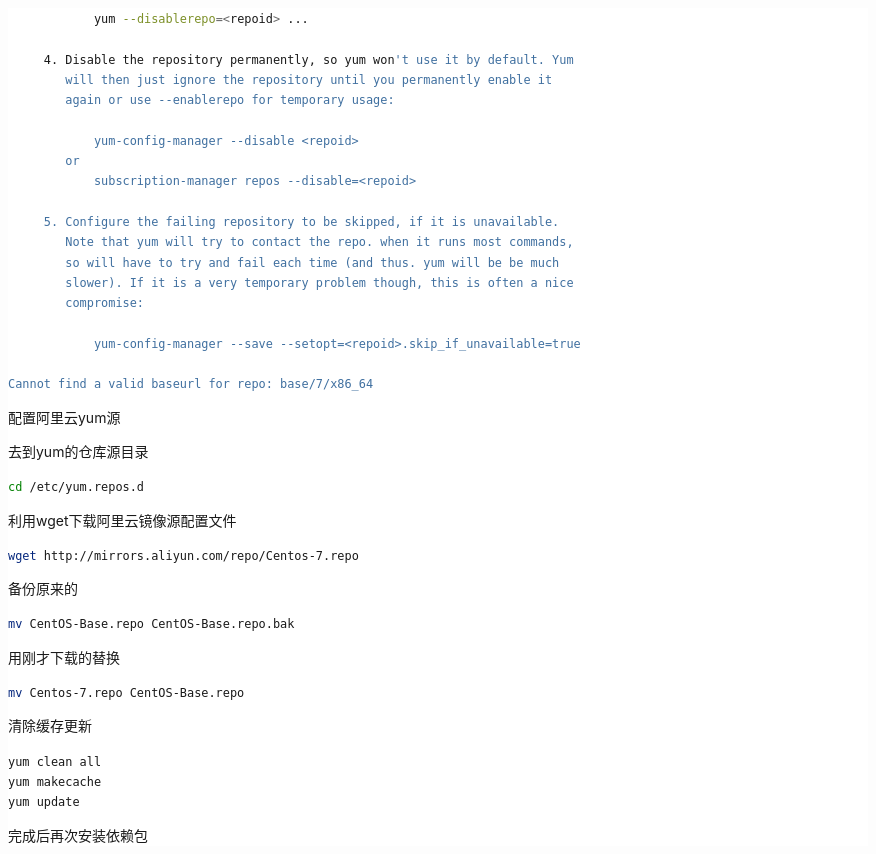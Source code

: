 ```bash
            yum --disablerepo=<repoid> ...

     4. Disable the repository permanently, so yum won't use it by default. Yum
        will then just ignore the repository until you permanently enable it
        again or use --enablerepo for temporary usage:

            yum-config-manager --disable <repoid>
        or
            subscription-manager repos --disable=<repoid>

     5. Configure the failing repository to be skipped, if it is unavailable.
        Note that yum will try to contact the repo. when it runs most commands,
        so will have to try and fail each time (and thus. yum will be be much
        slower). If it is a very temporary problem though, this is often a nice
        compromise:

            yum-config-manager --save --setopt=<repoid>.skip_if_unavailable=true

Cannot find a valid baseurl for repo: base/7/x86_64

```

配置阿里云yum源

去到yum的仓库源目录

```bash
cd /etc/yum.repos.d
```

利用wget下载阿里云镜像源配置文件

```bash
wget http://mirrors.aliyun.com/repo/Centos-7.repo
```

备份原来的

```bash
mv CentOS-Base.repo CentOS-Base.repo.bak
```

用刚才下载的替换

```bash
mv Centos-7.repo CentOS-Base.repo
```

清除缓存更新

```bash
yum clean all
yum makecache
yum update
```

完成后再次安装依赖包

